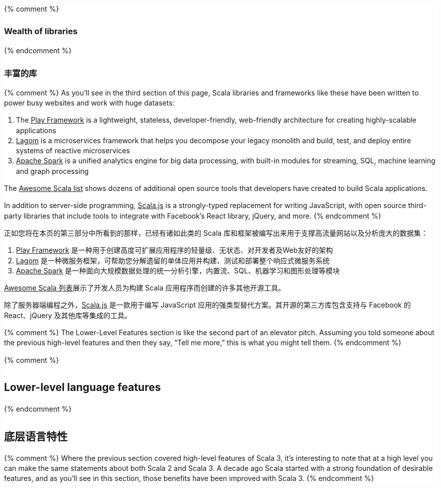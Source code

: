 {% comment %}

### Wealth of libraries

{% endcomment %}

### 丰富的库

{% comment %}
As you’ll see in the third section of this page, Scala libraries and frameworks like these have been written to power busy websites and work with huge datasets:

1. The [Play Framework](https://www.playframework.com) is a lightweight, stateless, developer-friendly, web-friendly architecture for creating highly-scalable applications
2. [Lagom](https://www.lagomframework.com) is a microservices framework that helps you decompose your legacy monolith and build, test, and deploy entire systems of reactive microservices
3. [Apache Spark](https://spark.apache.org) is a unified analytics engine for big data processing, with built-in modules for streaming, SQL, machine learning and graph processing

The [Awesome Scala list](https://github.com/lauris/awesome-scala) shows dozens of additional open source tools that developers have created to build Scala applications.

In addition to server-side programming, [Scala.js](https://www.scala-js.org) is a strongly-typed replacement for writing JavaScript, with open source third-party libraries that include tools to integrate with Facebook’s React library, jQuery, and more.
{% endcomment %}

正如您将在本页的第三部分中所看到的那样，已经有诸如此类的 Scala 库和框架被编写出来用于支撑高流量网站以及分析庞大的数据集：

1. [Play Framework](https://www.playframework.com) 是一种用于创建高度可扩展应用程序的轻量级、无状态、对开发者及Web友好的架构
2. [Lagom](https://www.lagomframework.com) 是一种微服务框架，可帮助您分解遗留的单体应用并构建、测试和部署整个响应式微服务系统
3. [Apache Spark](https://spark.apache.org) 是一种面向大规模数据处理的统一分析引擎，内置流、SQL、机器学习和图形处理等模块

[Awesome Scala 列表](https://github.com/lauris/awesome-scala)展示了开发人员为构建 Scala 应用程序而创建的许多其他开源工具。

除了服务器端编程之外，[Scala.js](https://www.scala-js.org) 是一款用于编写 JavaScript 应用的强类型替代方案。其开源的第三方库包含支持与 Facebook 的 React、jQuery 及其他库等集成的工具。

{% comment %}
The Lower-Level Features section is like the second part of an elevator pitch.
Assuming you told someone about the previous high-level features and then they say, “Tell me more,” this is what you might tell them.
{% endcomment %}

{% comment %}

## Lower-level language features

{% endcomment %}

## 底层语言特性

{% comment %}
Where the previous section covered high-level features of Scala 3, it’s interesting to note that at a high level you can make the same statements about both Scala 2 and Scala 3.
A decade ago Scala started with a strong foundation of desirable features, and as you’ll see in this section, those benefits have been improved with Scala 3.
{% endcomment %}
